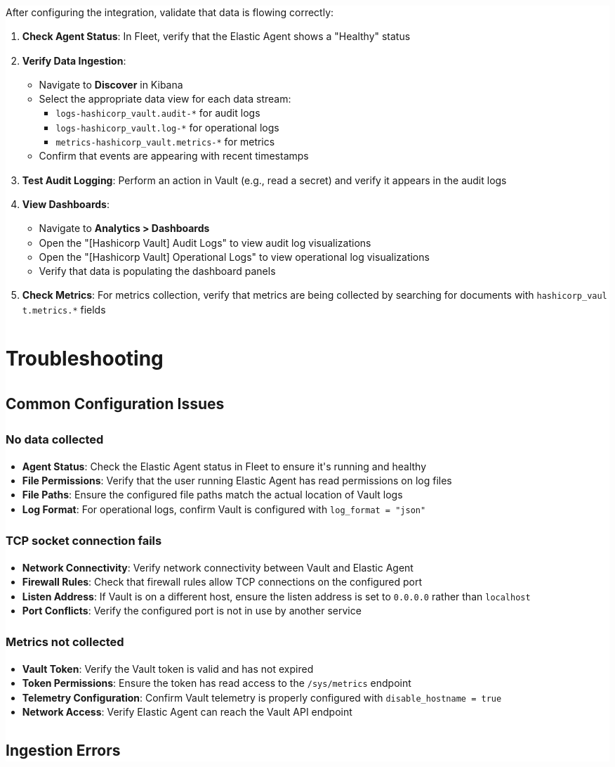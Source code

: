 After configuring the integration, validate that data is flowing correctly:

1. **Check Agent Status**: In Fleet, verify that the Elastic Agent shows a "Healthy" status

2. **Verify Data Ingestion**:
   - Navigate to **Discover** in Kibana
   - Select the appropriate data view for each data stream:
     - `logs-hashicorp_vault.audit-*` for audit logs
     - `logs-hashicorp_vault.log-*` for operational logs
     - `metrics-hashicorp_vault.metrics-*` for metrics
   - Confirm that events are appearing with recent timestamps

3. **Test Audit Logging**: Perform an action in Vault (e.g., read a secret) and verify it appears in the audit logs

4. **View Dashboards**:
   - Navigate to **Analytics > Dashboards**
   - Open the "[Hashicorp Vault] Audit Logs" to view audit log visualizations
   - Open the "[Hashicorp Vault] Operational Logs" to view operational log visualizations
   - Verify that data is populating the dashboard panels

5. **Check Metrics**: For metrics collection, verify that metrics are being collected by searching for documents with `hashicorp_vault.metrics.*` fields

# Troubleshooting

## Common Configuration Issues

### No data collected

- **Agent Status**: Check the Elastic Agent status in Fleet to ensure it's running and healthy
- **File Permissions**: Verify that the user running Elastic Agent has read permissions on log files
- **File Paths**: Ensure the configured file paths match the actual location of Vault logs
- **Log Format**: For operational logs, confirm Vault is configured with `log_format = "json"`

### TCP socket connection fails

- **Network Connectivity**: Verify network connectivity between Vault and Elastic Agent
- **Firewall Rules**: Check that firewall rules allow TCP connections on the configured port
- **Listen Address**: If Vault is on a different host, ensure the listen address is set to `0.0.0.0` rather than `localhost`
- **Port Conflicts**: Verify the configured port is not in use by another service

### Metrics not collected

- **Vault Token**: Verify the Vault token is valid and has not expired
- **Token Permissions**: Ensure the token has read access to the `/sys/metrics` endpoint
- **Telemetry Configuration**: Confirm Vault telemetry is properly configured with `disable_hostname = true`
- **Network Access**: Verify Elastic Agent can reach the Vault API endpoint

## Ingestion Errors
